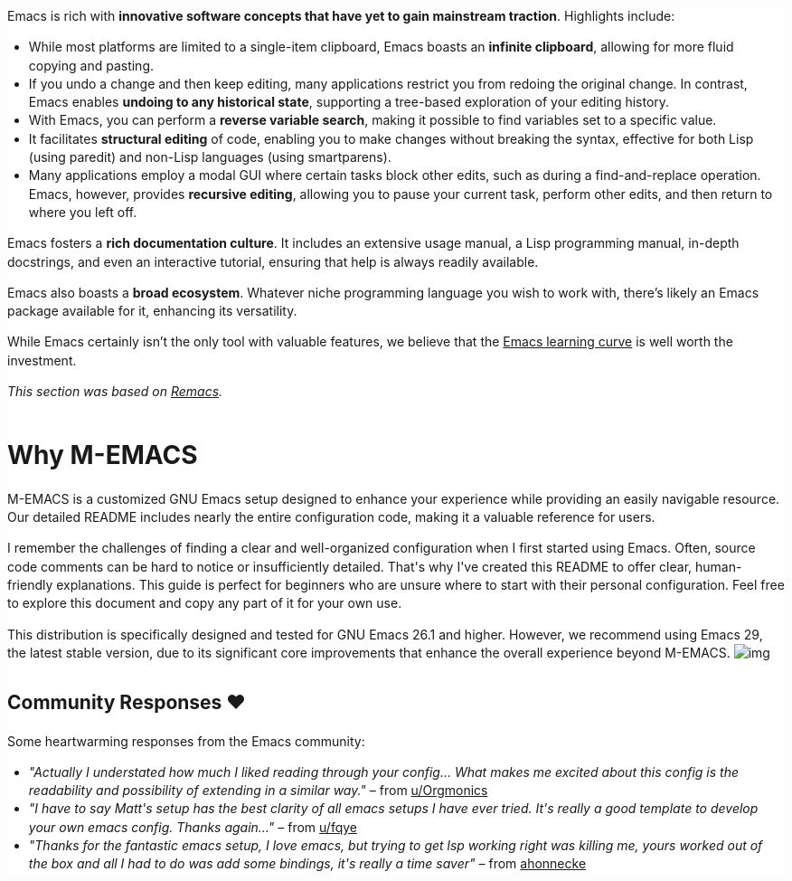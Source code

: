 Emacs is rich with **innovative software concepts that have yet to gain mainstream traction**. Highlights include:

-   While most platforms are limited to a single-item clipboard, Emacs boasts an **infinite clipboard**, allowing for more fluid copying and pasting.
-   If you undo a change and then keep editing, many applications restrict you from redoing the original change. In contrast, Emacs enables **undoing to any historical state**, supporting a tree-based exploration of your editing history.
-   With Emacs, you can perform a **reverse variable search**, making it possible to find variables set to a specific value.
-   It facilitates **structural editing** of code, enabling you to make changes without breaking the syntax, effective for both Lisp (using paredit) and non-Lisp languages (using smartparens).
-   Many applications employ a modal GUI where certain tasks block other edits, such as during a find-and-replace operation. Emacs, however, provides **recursive editing**, allowing you to pause your current task, perform other edits, and then return to where you left off.

Emacs fosters a **rich documentation culture**. It includes an extensive usage manual, a Lisp programming manual, in-depth docstrings, and even an interactive tutorial, ensuring that help is always readily available.

Emacs also boasts a **broad ecosystem**. Whatever niche programming language you wish to work with, there’s likely an Emacs package available for it, enhancing its versatility.

While Emacs certainly isn’t the only tool with valuable features, we believe that the [Emacs learning curve](https://i.stack.imgur.com/7Cu9Z.jpg) is well worth the investment.

*This section was based on [Remacs](https://github.com/remacs/remacs).*


<a id="org76aae9e"></a>

# Why M-EMACS

M-EMACS is a customized GNU Emacs setup designed to enhance your experience while providing an easily navigable resource. Our detailed README includes nearly the entire configuration code, making it a valuable reference for users.

I remember the challenges of finding a clear and well-organized configuration when I first started using Emacs. Often, source code comments can be hard to notice or insufficiently detailed. That's why I've created this README to offer clear, human-friendly explanations. This guide is perfect for beginners who are unsure where to start with their personal configuration. Feel free to explore this document and copy any part of it for your own use.

This distribution is specifically designed and tested for GNU Emacs 26.1 and higher. However, we recommend using Emacs 29, the latest stable version, due to its significant core improvements that enhance the overall experience beyond M-EMACS. ![img](images/Sample.png)


<a id="orgb92d252"></a>

## Community Responses ❤️

Some heartwarming responses from the Emacs community:

-   *"Actually I understated how much I liked reading through your config&#x2026; What makes me excited about this config is the readability and possibility of extending in a similar way."* &#x2013; from [u/Orgmonics](https://www.reddit.com/r/emacs/comments/eewwyh/officially_introducing_memacs/fc5x1lz?utm_source=share&utm_medium=web2x&context=3)
-   *"I have to say Matt's setup has the best clarity of all emacs setups I have ever tried. It's really a good template to develop your own emacs config. Thanks again&#x2026;"* &#x2013; from [u/fqye](https://www.reddit.com/r/emacs/comments/eewwyh/officially_introducing_memacs/fbxk831?utm_source=share&utm_medium=web2x&context=3)
-   *"Thanks for the fantastic emacs setup, I love emacs, but trying to get lsp working right was killing me, yours worked out of the box and all I had to do was add some bindings, it's really a time saver"* &#x2013; from [ahonnecke](https://github.com/MatthewZMD/.emacs.d/issues/48#issuecomment-877827124)